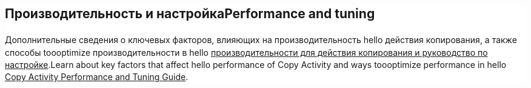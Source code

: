 ## <a name="performance-and-tuning"></a><span data-ttu-id="fc586-333">Производительность и настройка</span><span class="sxs-lookup"><span data-stu-id="fc586-333">Performance and tuning</span></span>
<span data-ttu-id="fc586-334">Дополнительные сведения о ключевых факторов, влияющих на производительность hello действия копирования, а также способы toooptimize производительности в hello [производительности для действия копирования и руководство по настройке](data-factory-copy-activity-performance.md).</span><span class="sxs-lookup"><span data-stu-id="fc586-334">Learn about key factors that affect hello performance of Copy Activity and ways toooptimize performance in hello [Copy Activity Performance and Tuning Guide](data-factory-copy-activity-performance.md).</span></span>
